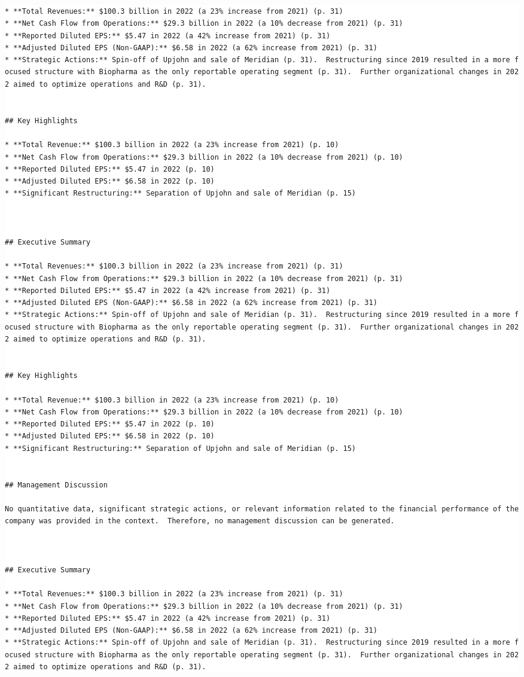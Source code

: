     * **Total Revenues:** $100.3 billion in 2022 (a 23% increase from 2021) (p. 31)
    * **Net Cash Flow from Operations:** $29.3 billion in 2022 (a 10% decrease from 2021) (p. 31)
    * **Reported Diluted EPS:** $5.47 in 2022 (a 42% increase from 2021) (p. 31)
    * **Adjusted Diluted EPS (Non-GAAP):** $6.58 in 2022 (a 62% increase from 2021) (p. 31)
    * **Strategic Actions:** Spin-off of Upjohn and sale of Meridian (p. 31).  Restructuring since 2019 resulted in a more focused structure with Biopharma as the only reportable operating segment (p. 31).  Further organizational changes in 2022 aimed to optimize operations and R&D (p. 31).
    
    
    ## Key Highlights
    
    * **Total Revenue:** $100.3 billion in 2022 (a 23% increase from 2021) (p. 10)
    * **Net Cash Flow from Operations:** $29.3 billion in 2022 (a 10% decrease from 2021) (p. 10)
    * **Reported Diluted EPS:** $5.47 in 2022 (p. 10)
    * **Adjusted Diluted EPS:** $6.58 in 2022 (p. 10)
    * **Significant Restructuring:** Separation of Upjohn and sale of Meridian (p. 15)
    
    
    
    ## Executive Summary
    
    * **Total Revenues:** $100.3 billion in 2022 (a 23% increase from 2021) (p. 31)
    * **Net Cash Flow from Operations:** $29.3 billion in 2022 (a 10% decrease from 2021) (p. 31)
    * **Reported Diluted EPS:** $5.47 in 2022 (a 42% increase from 2021) (p. 31)
    * **Adjusted Diluted EPS (Non-GAAP):** $6.58 in 2022 (a 62% increase from 2021) (p. 31)
    * **Strategic Actions:** Spin-off of Upjohn and sale of Meridian (p. 31).  Restructuring since 2019 resulted in a more focused structure with Biopharma as the only reportable operating segment (p. 31).  Further organizational changes in 2022 aimed to optimize operations and R&D (p. 31).
    
    
    ## Key Highlights
    
    * **Total Revenue:** $100.3 billion in 2022 (a 23% increase from 2021) (p. 10)
    * **Net Cash Flow from Operations:** $29.3 billion in 2022 (a 10% decrease from 2021) (p. 10)
    * **Reported Diluted EPS:** $5.47 in 2022 (p. 10)
    * **Adjusted Diluted EPS:** $6.58 in 2022 (p. 10)
    * **Significant Restructuring:** Separation of Upjohn and sale of Meridian (p. 15)
    
    
    ## Management Discussion
    
    No quantitative data, significant strategic actions, or relevant information related to the financial performance of the company was provided in the context.  Therefore, no management discussion can be generated.
    
    
    
    ## Executive Summary
    
    * **Total Revenues:** $100.3 billion in 2022 (a 23% increase from 2021) (p. 31)
    * **Net Cash Flow from Operations:** $29.3 billion in 2022 (a 10% decrease from 2021) (p. 31)
    * **Reported Diluted EPS:** $5.47 in 2022 (a 42% increase from 2021) (p. 31)
    * **Adjusted Diluted EPS (Non-GAAP):** $6.58 in 2022 (a 62% increase from 2021) (p. 31)
    * **Strategic Actions:** Spin-off of Upjohn and sale of Meridian (p. 31).  Restructuring since 2019 resulted in a more focused structure with Biopharma as the only reportable operating segment (p. 31).  Further organizational changes in 2022 aimed to optimize operations and R&D (p. 31).
    